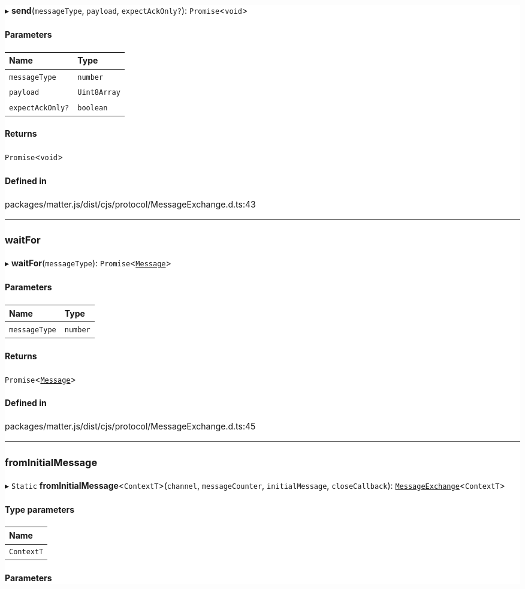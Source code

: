 ▸ **send**(`messageType`, `payload`, `expectAckOnly?`): `Promise`<`void`\>

#### Parameters

| Name | Type |
| :------ | :------ |
| `messageType` | `number` |
| `payload` | `Uint8Array` |
| `expectAckOnly?` | `boolean` |

#### Returns

`Promise`<`void`\>

#### Defined in

packages/matter.js/dist/cjs/protocol/MessageExchange.d.ts:43

___

### waitFor

▸ **waitFor**(`messageType`): `Promise`<[`Message`](../interfaces/exports_codec.Message.md)\>

#### Parameters

| Name | Type |
| :------ | :------ |
| `messageType` | `number` |

#### Returns

`Promise`<[`Message`](../interfaces/exports_codec.Message.md)\>

#### Defined in

packages/matter.js/dist/cjs/protocol/MessageExchange.d.ts:45

___

### fromInitialMessage

▸ `Static` **fromInitialMessage**<`ContextT`\>(`channel`, `messageCounter`, `initialMessage`, `closeCallback`): [`MessageExchange`](exports_protocol.MessageExchange.md)<`ContextT`\>

#### Type parameters

| Name |
| :------ |
| `ContextT` |

#### Parameters
